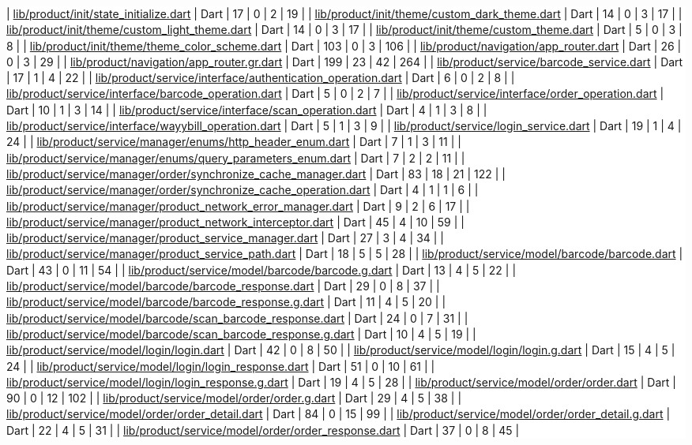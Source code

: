 | [lib/product/init/state_initialize.dart](/lib/product/init/state_initialize.dart) | Dart | 17 | 0 | 2 | 19 |
| [lib/product/init/theme/custom_dark_theme.dart](/lib/product/init/theme/custom_dark_theme.dart) | Dart | 14 | 0 | 3 | 17 |
| [lib/product/init/theme/custom_light_theme.dart](/lib/product/init/theme/custom_light_theme.dart) | Dart | 14 | 0 | 3 | 17 |
| [lib/product/init/theme/custom_theme.dart](/lib/product/init/theme/custom_theme.dart) | Dart | 5 | 0 | 3 | 8 |
| [lib/product/init/theme/theme_color_scheme.dart](/lib/product/init/theme/theme_color_scheme.dart) | Dart | 103 | 0 | 3 | 106 |
| [lib/product/navigation/app_router.dart](/lib/product/navigation/app_router.dart) | Dart | 26 | 0 | 3 | 29 |
| [lib/product/navigation/app_router.gr.dart](/lib/product/navigation/app_router.gr.dart) | Dart | 199 | 23 | 42 | 264 |
| [lib/product/service/barcode_service.dart](/lib/product/service/barcode_service.dart) | Dart | 17 | 1 | 4 | 22 |
| [lib/product/service/interface/authentication_operation.dart](/lib/product/service/interface/authentication_operation.dart) | Dart | 6 | 0 | 2 | 8 |
| [lib/product/service/interface/barcode_operation.dart](/lib/product/service/interface/barcode_operation.dart) | Dart | 5 | 0 | 2 | 7 |
| [lib/product/service/interface/order_operation.dart](/lib/product/service/interface/order_operation.dart) | Dart | 10 | 1 | 3 | 14 |
| [lib/product/service/interface/scan_operation.dart](/lib/product/service/interface/scan_operation.dart) | Dart | 4 | 1 | 3 | 8 |
| [lib/product/service/interface/wayybill_operation.dart](/lib/product/service/interface/wayybill_operation.dart) | Dart | 5 | 1 | 3 | 9 |
| [lib/product/service/login_service.dart](/lib/product/service/login_service.dart) | Dart | 19 | 1 | 4 | 24 |
| [lib/product/service/manager/enums/http_header_enum.dart](/lib/product/service/manager/enums/http_header_enum.dart) | Dart | 7 | 1 | 3 | 11 |
| [lib/product/service/manager/enums/query_parameters_enum.dart](/lib/product/service/manager/enums/query_parameters_enum.dart) | Dart | 7 | 2 | 2 | 11 |
| [lib/product/service/manager/order/synchronize_cache_manager.dart](/lib/product/service/manager/order/synchronize_cache_manager.dart) | Dart | 83 | 18 | 21 | 122 |
| [lib/product/service/manager/order/synchronize_cache_operation.dart](/lib/product/service/manager/order/synchronize_cache_operation.dart) | Dart | 4 | 1 | 1 | 6 |
| [lib/product/service/manager/product_network_error_manager.dart](/lib/product/service/manager/product_network_error_manager.dart) | Dart | 9 | 2 | 6 | 17 |
| [lib/product/service/manager/product_network_interceptor.dart](/lib/product/service/manager/product_network_interceptor.dart) | Dart | 45 | 4 | 10 | 59 |
| [lib/product/service/manager/product_service_manager.dart](/lib/product/service/manager/product_service_manager.dart) | Dart | 27 | 3 | 4 | 34 |
| [lib/product/service/manager/product_service_path.dart](/lib/product/service/manager/product_service_path.dart) | Dart | 18 | 5 | 5 | 28 |
| [lib/product/service/model/barcode/barcode.dart](/lib/product/service/model/barcode/barcode.dart) | Dart | 43 | 0 | 11 | 54 |
| [lib/product/service/model/barcode/barcode.g.dart](/lib/product/service/model/barcode/barcode.g.dart) | Dart | 13 | 4 | 5 | 22 |
| [lib/product/service/model/barcode/barcode_response.dart](/lib/product/service/model/barcode/barcode_response.dart) | Dart | 29 | 0 | 8 | 37 |
| [lib/product/service/model/barcode/barcode_response.g.dart](/lib/product/service/model/barcode/barcode_response.g.dart) | Dart | 11 | 4 | 5 | 20 |
| [lib/product/service/model/barcode/scan_barcode_response.dart](/lib/product/service/model/barcode/scan_barcode_response.dart) | Dart | 24 | 0 | 7 | 31 |
| [lib/product/service/model/barcode/scan_barcode_response.g.dart](/lib/product/service/model/barcode/scan_barcode_response.g.dart) | Dart | 10 | 4 | 5 | 19 |
| [lib/product/service/model/login/login.dart](/lib/product/service/model/login/login.dart) | Dart | 42 | 0 | 8 | 50 |
| [lib/product/service/model/login/login.g.dart](/lib/product/service/model/login/login.g.dart) | Dart | 15 | 4 | 5 | 24 |
| [lib/product/service/model/login/login_response.dart](/lib/product/service/model/login/login_response.dart) | Dart | 51 | 0 | 10 | 61 |
| [lib/product/service/model/login/login_response.g.dart](/lib/product/service/model/login/login_response.g.dart) | Dart | 19 | 4 | 5 | 28 |
| [lib/product/service/model/order/order.dart](/lib/product/service/model/order/order.dart) | Dart | 90 | 0 | 12 | 102 |
| [lib/product/service/model/order/order.g.dart](/lib/product/service/model/order/order.g.dart) | Dart | 29 | 4 | 5 | 38 |
| [lib/product/service/model/order/order_detail.dart](/lib/product/service/model/order/order_detail.dart) | Dart | 84 | 0 | 15 | 99 |
| [lib/product/service/model/order/order_detail.g.dart](/lib/product/service/model/order/order_detail.g.dart) | Dart | 22 | 4 | 5 | 31 |
| [lib/product/service/model/order/order_response.dart](/lib/product/service/model/order/order_response.dart) | Dart | 37 | 0 | 8 | 45 |